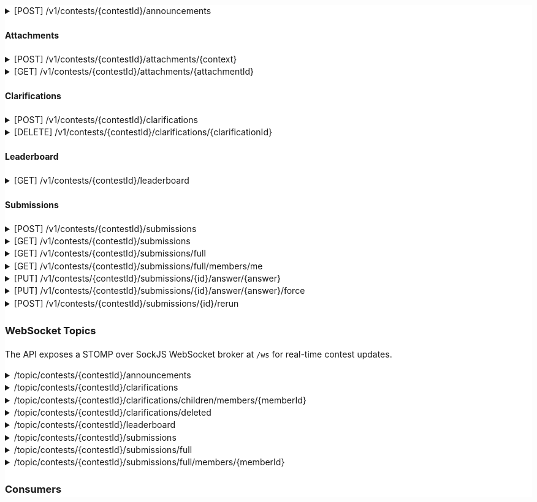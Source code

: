 <details><summary>[POST] /v1/contests/{contestId}/announcements</summary></details>

#### Attachments

<details><summary>[POST] /v1/contests/{contestId}/attachments/{context}</summary></details>

<details><summary>[GET] /v1/contests/{contestId}/attachments/{attachmentId}</summary></details>

#### Clarifications

<details><summary>[POST] /v1/contests/{contestId}/clarifications</summary></details>

<details><summary>[DELETE] /v1/contests/{contestId}/clarifications/{clarificationId}</summary></details>

#### Leaderboard

<details><summary>[GET] /v1/contests/{contestId}/leaderboard</summary></details>

#### Submissions

<details><summary>[POST] /v1/contests/{contestId}/submissions</summary></details>

<details><summary>[GET] /v1/contests/{contestId}/submissions</summary></details>

<details><summary>[GET] /v1/contests/{contestId}/submissions/full</summary></details>

<details><summary>[GET] /v1/contests/{contestId}/submissions/full/members/me</summary></details>

<details><summary>[PUT] /v1/contests/{contestId}/submissions/{id}/answer/{answer}</summary></details>

<details><summary>[PUT] /v1/contests/{contestId}/submissions/{id}/answer/{answer}/force</summary></details>

<details><summary>[POST] /v1/contests/{contestId}/submissions/{id}/rerun</summary></details>

### WebSocket Topics

The API exposes a STOMP over SockJS WebSocket broker at `/ws` for real-time contest updates.

<details><summary>/topic/contests/{contestId}/announcements</summary></details>

<details><summary>/topic/contests/{contestId}/clarifications</summary></details>

<details><summary>/topic/contests/{contestId}/clarifications/children/members/{memberId}</summary></details>

<details><summary>/topic/contests/{contestId}/clarifications/deleted</summary></details>

<details><summary>/topic/contests/{contestId}/leaderboard</summary></details>

<details><summary>/topic/contests/{contestId}/submissions</summary></details>

<details><summary>/topic/contests/{contestId}/submissions/full</summary></details>

<details><summary>/topic/contests/{contestId}/submissions/full/members/{memberId}</summary></details>

### Consumers
